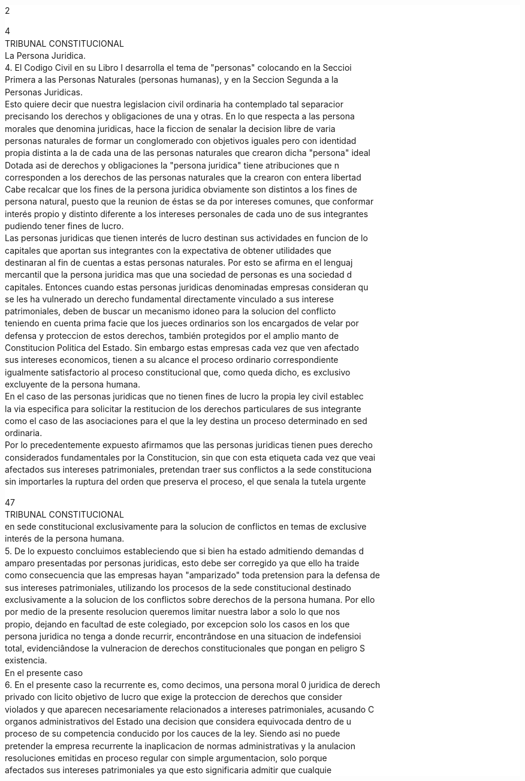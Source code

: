 2  
  
4  
TRIBUNAL CONSTITUCIONAL  
La Persona Juridica.  
4. El Codigo Civil en su Libro I desarrolla el tema de "personas" colocando en la Seccioi  
Primera a las Personas Naturales (personas humanas), y en la Seccion Segunda a la  
Personas Juridicas.  
Esto quiere decir que nuestra legislacion civil ordinaria ha contemplado tal separacior  
precisando los derechos y obligaciones de una y otras. En lo que respecta a las persona  
morales que denomina juridicas, hace la ficcion de senalar la decision libre de varia  
personas naturales de formar un conglomerado con objetivos iguales pero con identidad  
propia distinta a la de cada una de las personas naturales que crearon dicha "persona" ideal  
Dotada asi de derechos y obligaciones la "persona juridica" tiene atribuciones que n  
corresponden a los derechos de las personas naturales que la crearon con entera libertad  
Cabe recalcar que los fines de la persona juridica obviamente son distintos a los fines de  
persona natural, puesto que la reunion de éstas se da por intereses comunes, que conformar  
interés propio y distinto diferente a los intereses personales de cada uno de sus integrantes  
pudiendo tener fines de lucro.  
Las personas juridicas que tienen interés de lucro destinan sus actividades en funcion de lo  
capitales que aportan sus integrantes con la expectativa de obtener utilidades que  
destinaran al fin de cuentas a estas personas naturales. Por esto se afirma en el lenguaj  
mercantil que la persona juridica mas que una sociedad de personas es una sociedad d  
capitales. Entonces cuando estas personas juridicas denominadas empresas consideran qu  
se les ha vulnerado un derecho fundamental directamente vinculado a sus interese  
patrimoniales, deben de buscar un mecanismo idoneo para la solucion del conflicto  
teniendo en cuenta prima facie que los jueces ordinarios son los encargados de velar por  
defensa y proteccion de estos derechos, también protegidos por el amplio manto de  
Constitucion Politica del Estado. Sin embargo estas empresas cada vez que ven afectado  
sus intereses economicos, tienen a su alcance el proceso ordinario correspondiente  
igualmente satisfactorio al proceso constitucional que, como queda dicho, es exclusivo  
excluyente de la persona humana.  
En el caso de las personas juridicas que no tienen fines de lucro la propia ley civil establec  
la via especifica para solicitar la restitucion de los derechos particulares de sus integrante  
como el caso de las asociaciones para el que la ley destina un proceso determinado en sed  
ordinaria.  
Por lo precedentemente expuesto afirmamos que las personas juridicas tienen pues derecho  
considerados fundamentales por la Constitucion, sin que con esta etiqueta cada vez que veai  
afectados sus intereses patrimoniales, pretendan traer sus conflictos a la sede constituciona  
sin importarles la ruptura del orden que preserva el proceso, el que senala la tutela urgente  
  
47  
TRIBUNAL CONSTITUCIONAL  
en sede constitucional exclusivamente para la solucion de conflictos en temas de exclusive  
interés de la persona humana.  
5. De lo expuesto concluimos estableciendo que si bien ha estado admitiendo demandas d  
amparo presentadas por personas juridicas, esto debe ser corregido ya que ello ha traide  
como consecuencia que las empresas hayan "amparizado" toda pretension para la defensa de  
sus intereses patrimoniales, utilizando los procesos de la sede constitucional destinado  
exclusivamente a la solucion de los conflictos sobre derechos de la persona humana. Por ello  
por medio de la presente resolucion queremos limitar nuestra labor a solo lo que nos  
propio, dejando en facultad de este colegiado, por excepcion solo los casos en los que  
persona juridica no tenga a donde recurrir, encontrândose en una situacion de indefensioi  
total, evidenciândose la vulneracion de derechos constitucionales que pongan en peligro S  
existencia.  
En el presente caso  
6. En el presente caso la recurrente es, como decimos, una persona moral 0 juridica de derech  
privado con licito objetivo de lucro que exige la proteccion de derechos que consider  
violados y que aparecen necesariamente relacionados a intereses patrimoniales, acusando C  
organos administrativos del Estado una decision que considera equivocada dentro de u  
proceso de su competencia conducido por los cauces de la ley. Siendo asi no puede  
pretender la empresa recurrente la inaplicacion de normas administrativas y la anulacion  
resoluciones emitidas en proceso regular con simple argumentacion, solo porque  
afectados sus intereses patrimoniales ya que esto significaria admitir que cualquie  